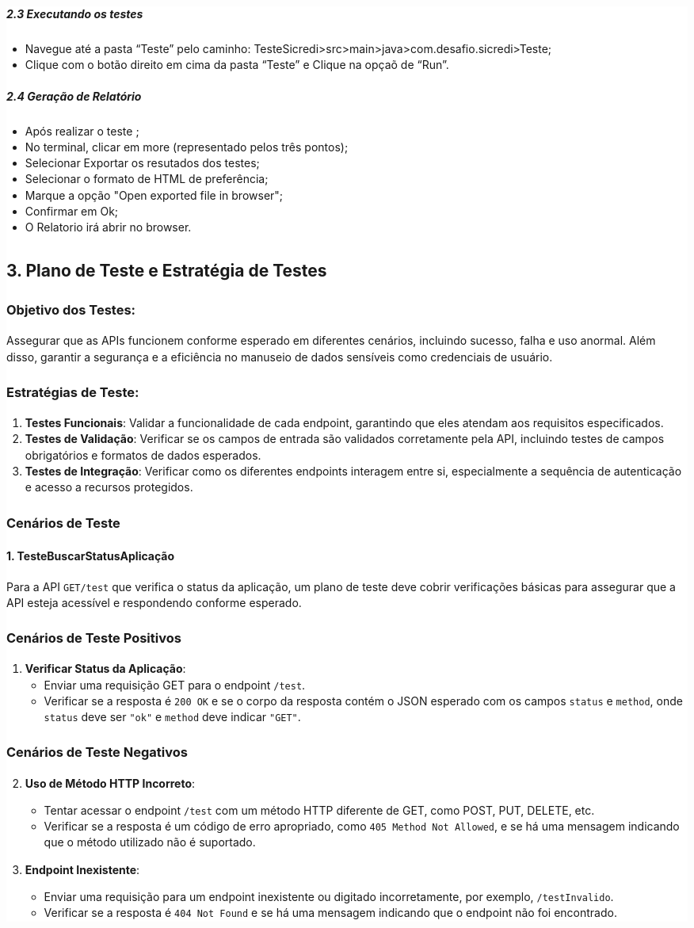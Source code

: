 ##### 2.3 Executando os testes
- Navegue até a pasta “Teste” pelo caminho: TesteSicredi>src>main>java>com.desafio.sicredi>Teste;
- Clique com o botão direito em cima da pasta “Teste” e Clique na opçaõ de “Run”.

##### 2.4	Geração de Relatório
- Após realizar o teste ;
- No terminal, clicar em more (representado pelos três pontos);
- Selecionar Exportar os resutados dos testes;
- Selecionar o formato de HTML de preferência;
- Marque a opção "Open exported file in browser";
- Confirmar em Ok;
- O Relatorio irá abrir no browser.

## 3. Plano de Teste e Estratégia de Testes

### Objetivo dos Testes:
Assegurar que as APIs funcionem conforme esperado em diferentes cenários, incluindo sucesso, falha e uso anormal. Além disso, garantir a segurança e a eficiência no manuseio de dados sensíveis como credenciais de usuário.

### Estratégias de Teste:
1. **Testes Funcionais**: Validar a funcionalidade de cada endpoint, garantindo que eles atendam aos requisitos especificados.
2. **Testes de Validação**: Verificar se os campos de entrada são validados corretamente pela API, incluindo testes de campos obrigatórios e formatos de dados esperados.
4. **Testes de Integração**: Verificar como os diferentes endpoints interagem entre si, especialmente a sequência de autenticação e acesso a recursos protegidos.

### Cenários de Teste

#### 1. TesteBuscarStatusAplicação
Para a API `GET/test` que verifica o status da aplicação, um plano de teste deve cobrir verificações básicas para assegurar que a API esteja acessível e respondendo conforme esperado.
### Cenários de Teste Positivos

1. **Verificar Status da Aplicação**:
    - Enviar uma requisição GET para o endpoint `/test`.
    - Verificar se a resposta é `200 OK` e se o corpo da resposta contém o JSON esperado com os campos `status` e `method`, onde `status` deve ser `"ok"` e `method` deve indicar `"GET"`.

### Cenários de Teste Negativos

2. **Uso de Método HTTP Incorreto**:
    - Tentar acessar o endpoint `/test` com um método HTTP diferente de GET, como POST, PUT, DELETE, etc.
    - Verificar se a resposta é um código de erro apropriado, como `405 Method Not Allowed`, e se há uma mensagem indicando que o método utilizado não é suportado.

3. **Endpoint Inexistente**:
    - Enviar uma requisição para um endpoint inexistente ou digitado incorretamente, por exemplo, `/testInvalido`.
    - Verificar se a resposta é `404 Not Found` e se há uma mensagem indicando que o endpoint não foi encontrado.
